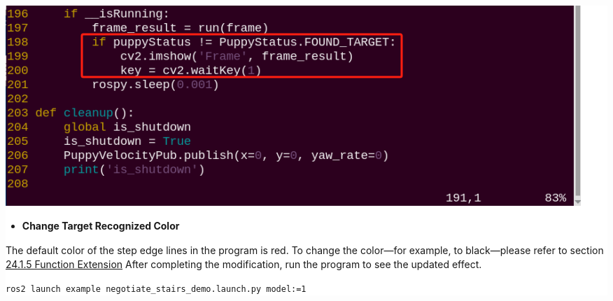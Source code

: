 <img class="common_img" src="../_static/media/chapter_24/section_2/media/image6.png" />

* **Change Target Recognized Color**

The default color of the step edge lines in the program is red. To change the color—for example, to black—please refer to section [24.1.5  Function Extension]()
After completing the modification, run the program to see the updated effect.

```bash
ros2 launch example negotiate_stairs_demo.launch.py model:=1
```

